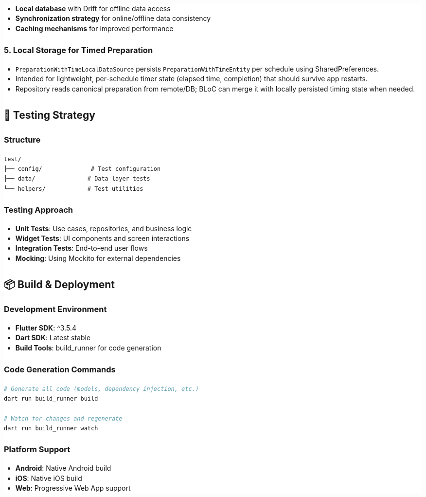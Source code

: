 - **Local database** with Drift for offline data access
- **Synchronization strategy** for online/offline data consistency
- **Caching mechanisms** for improved performance

### 5. **Local Storage for Timed Preparation**

- `PreparationWithTimeLocalDataSource` persists `PreparationWithTimeEntity` per schedule using SharedPreferences.
- Intended for lightweight, per-schedule timer state (elapsed time, completion) that should survive app restarts.
- Repository reads canonical preparation from remote/DB; BLoC can merge it with locally persisted timing state when needed.

## 🧪 Testing Strategy

### Structure

```
test/
├── config/              # Test configuration
├── data/               # Data layer tests
└── helpers/            # Test utilities
```

### Testing Approach

- **Unit Tests**: Use cases, repositories, and business logic
- **Widget Tests**: UI components and screen interactions
- **Integration Tests**: End-to-end user flows
- **Mocking**: Using Mockito for external dependencies

## 📦 Build & Deployment

### Development Environment

- **Flutter SDK**: ^3.5.4
- **Dart SDK**: Latest stable
- **Build Tools**: build_runner for code generation

### Code Generation Commands

```bash
# Generate all code (models, dependency injection, etc.)
dart run build_runner build

# Watch for changes and regenerate
dart run build_runner watch
```

### Platform Support

- **Android**: Native Android build
- **iOS**: Native iOS build
- **Web**: Progressive Web App support
